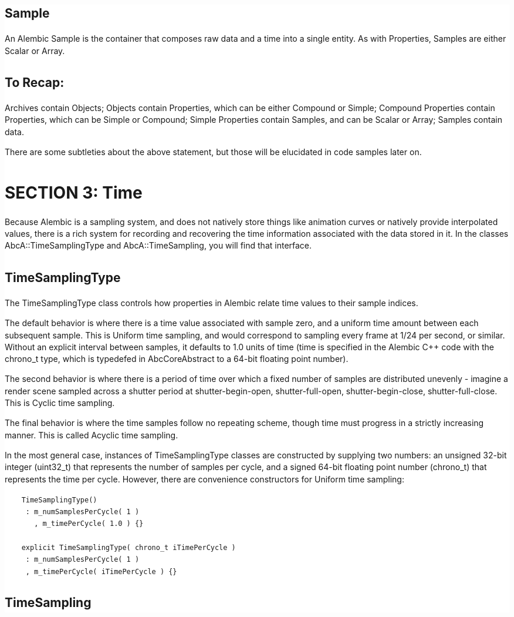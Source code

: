 ## Sample ##

An Alembic Sample is the container that composes raw data and a time into a single entity.  As with Properties, Samples are either Scalar or Array.

## To Recap: ##

Archives contain Objects; Objects contain Properties, which can be either Compound or Simple; Compound Properties contain Properties, which can be Simple or Compound; Simple Properties contain Samples, and can be Scalar or Array; Samples contain data.

There are some subtleties about the above statement, but those will be elucidated in code samples later on.
# SECTION 3: Time #

Because Alembic is a sampling system, and does not natively store things like animation curves or natively provide interpolated values, there is a rich system for recording and recovering the time information associated with the data stored in it.  In the classes AbcA::TimeSamplingType and AbcA::TimeSampling, you will find that interface.

## TimeSamplingType ##

The TimeSamplingType class controls how properties in Alembic relate time values to their sample indices.

The default behavior is where there is a time value associated with sample zero, and a uniform time amount between each subsequent sample.  This is Uniform time sampling, and would correspond to sampling
every frame at 1/24 per second, or similar.  Without an explicit interval between samples, it defaults to 1.0 units of time (time is specified in the Alembic C++ code with the chrono\_t type, which is typedefed in AbcCoreAbstract to a 64-bit floating point number).

The second behavior is where there is a period of time over which a fixed number of samples are distributed unevenly - imagine a render scene sampled across a shutter period at shutter-begin-open, shutter-full-open, shutter-begin-close, shutter-full-close. This is Cyclic time sampling.

The final behavior is where the time samples follow no repeating scheme, though time must progress in a strictly increasing manner.  This is called Acyclic time sampling.

In the most general case, instances of TimeSamplingType classes are constructed by supplying two numbers: an unsigned 32-bit integer (uint32\_t) that represents the number of samples per cycle, and a signed 64-bit floating point number (chrono\_t) that represents the time per cycle.  However, there are convenience constructors for Uniform time sampling:
```
    TimeSamplingType()
     : m_numSamplesPerCycle( 1 )
       , m_timePerCycle( 1.0 ) {}

    explicit TimeSamplingType( chrono_t iTimePerCycle )
     : m_numSamplesPerCycle( 1 )
     , m_timePerCycle( iTimePerCycle ) {}
```
## TimeSampling ##
